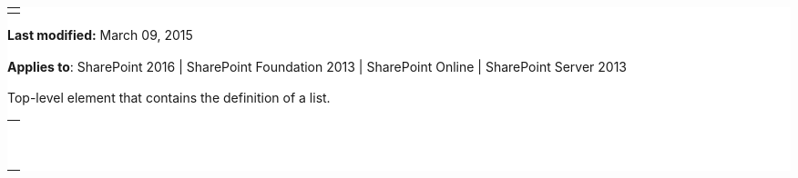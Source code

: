 <table>
<colgroup>
<col width="100%" />
</colgroup>
<tbody>
<tr class="odd">
<td align="left"></td>
</tr>
</tbody>
</table>

**Last modified:** March 09, 2015

**Applies to**: SharePoint 2016 | SharePoint Foundation 2013 |
SharePoint Online | SharePoint Server 2013

Top-level element that contains the definition of a list.

<span codelanguage="other"></span>
<table>
<colgroup>
<col width="100%" />
</colgroup>
<tbody>
<tr class="odd">
<td align="left"><pre><code><List
  BaseType = "Integer" | "Text"
  Default = "TRUE" | "FALSE"
  DefaultItemOpen = "Integer"
  Description = "Text"
  Direction = "Text"
  DisableAttachments = "TRUE" | "FALSE"
  DraftVersionVisibility = "Integer"
  EnableContentTypes = "TRUE" | "FALSE"  EnableMinorVersions = "TRUE" | "FALSE"  EnableThumbnails = "TRUE" | "FALSE"
  EventSinkAssembly = "Text"
  EventSinkClass = "Text"
  EventSinkData = "Text"
  FolderCreation = "TRUE" | "FALSE"
  Id = "GUID"
  ModeratedList = "TRUE" | "FALSE"
  ModerationType = "TRUE" | "FALSE"
  Name = "Text"
  OrderedList = "TRUE" | "FALSE"
  PrivateList = "TRUE" | "FALSE"
  QuickLaunchUrl = "URL"
  RootWebOnly = "TRUE" | "FALSE"
  ThumbnailSize = "Integer"
  Title = "Text"
  Type = "Integer"
  Url = "URL"
  URLEncode = "TRUE" | "FALSE"
  VersioningEnabled = "TRUE" | "FALSE" 
  WebImageHeight = "Integer"
  WebImageWidth = "Integer">
</List></code></pre></td>
</tr>
</tbody>
</table>
